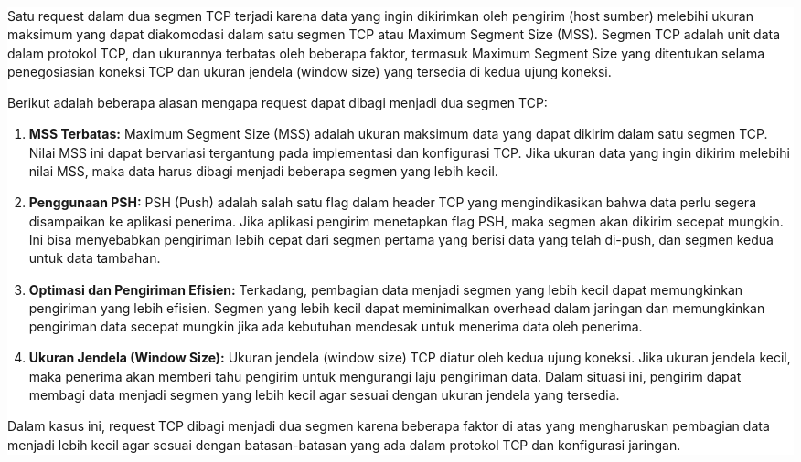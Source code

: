 Satu request dalam dua segmen TCP terjadi karena data yang ingin dikirimkan oleh pengirim (host sumber) melebihi ukuran maksimum yang dapat diakomodasi dalam satu segmen TCP atau Maximum Segment Size (MSS). Segmen TCP adalah unit data dalam protokol TCP, dan ukurannya terbatas oleh beberapa faktor, termasuk Maximum Segment Size yang ditentukan selama penegosiasian koneksi TCP dan ukuran jendela (window size) yang tersedia di kedua ujung koneksi.

Berikut adalah beberapa alasan mengapa request dapat dibagi menjadi dua segmen TCP:

1. **MSS Terbatas:** Maximum Segment Size (MSS) adalah ukuran maksimum data yang dapat dikirim dalam satu segmen TCP. Nilai MSS ini dapat bervariasi tergantung pada implementasi dan konfigurasi TCP. Jika ukuran data yang ingin dikirim melebihi nilai MSS, maka data harus dibagi menjadi beberapa segmen yang lebih kecil.
   
2. **Penggunaan PSH:** PSH (Push) adalah salah satu flag dalam header TCP yang mengindikasikan bahwa data perlu segera disampaikan ke aplikasi penerima. Jika aplikasi pengirim menetapkan flag PSH, maka segmen akan dikirim secepat mungkin. Ini bisa menyebabkan pengiriman lebih cepat dari segmen pertama yang berisi data yang telah di-push, dan segmen kedua untuk data tambahan.
   
3. **Optimasi dan Pengiriman Efisien:** Terkadang, pembagian data menjadi segmen yang lebih kecil dapat memungkinkan pengiriman yang lebih efisien. Segmen yang lebih kecil dapat meminimalkan overhead dalam jaringan dan memungkinkan pengiriman data secepat mungkin jika ada kebutuhan mendesak untuk menerima data oleh penerima.
   
4. **Ukuran Jendela (Window Size):** Ukuran jendela (window size) TCP diatur oleh kedua ujung koneksi. Jika ukuran jendela kecil, maka penerima akan memberi tahu pengirim untuk mengurangi laju pengiriman data. Dalam situasi ini, pengirim dapat membagi data menjadi segmen yang lebih kecil agar sesuai dengan ukuran jendela yang tersedia.

Dalam kasus ini, request TCP dibagi menjadi dua segmen karena beberapa faktor di atas yang mengharuskan pembagian data menjadi lebih kecil agar sesuai dengan batasan-batasan yang ada dalam protokol TCP dan konfigurasi jaringan.